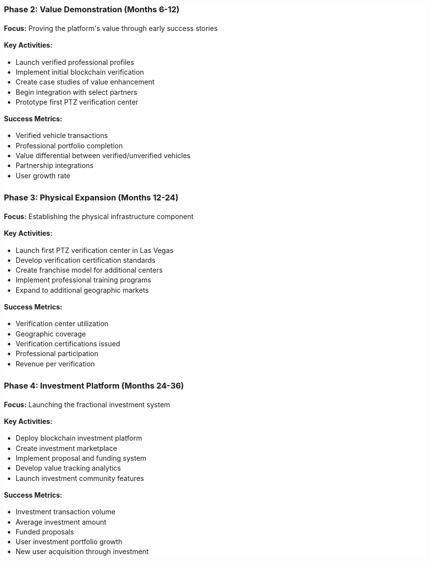 ### Phase 2: Value Demonstration (Months 6-12)

**Focus:** Proving the platform's value through early success stories

**Key Activities:**
- Launch verified professional profiles
- Implement initial blockchain verification
- Create case studies of value enhancement
- Begin integration with select partners
- Prototype first PTZ verification center

**Success Metrics:**
- Verified vehicle transactions
- Professional portfolio completion
- Value differential between verified/unverified vehicles
- Partnership integrations
- User growth rate

### Phase 3: Physical Expansion (Months 12-24)

**Focus:** Establishing the physical infrastructure component

**Key Activities:**
- Launch first PTZ verification center in Las Vegas
- Develop verification certification standards
- Create franchise model for additional centers
- Implement professional training programs
- Expand to additional geographic markets

**Success Metrics:**
- Verification center utilization
- Geographic coverage
- Verification certifications issued
- Professional participation
- Revenue per verification

### Phase 4: Investment Platform (Months 24-36)

**Focus:** Launching the fractional investment system

**Key Activities:**
- Deploy blockchain investment platform
- Create investment marketplace
- Implement proposal and funding system
- Develop value tracking analytics
- Launch investment community features

**Success Metrics:**
- Investment transaction volume
- Average investment amount
- Funded proposals
- User investment portfolio growth
- New user acquisition through investment

